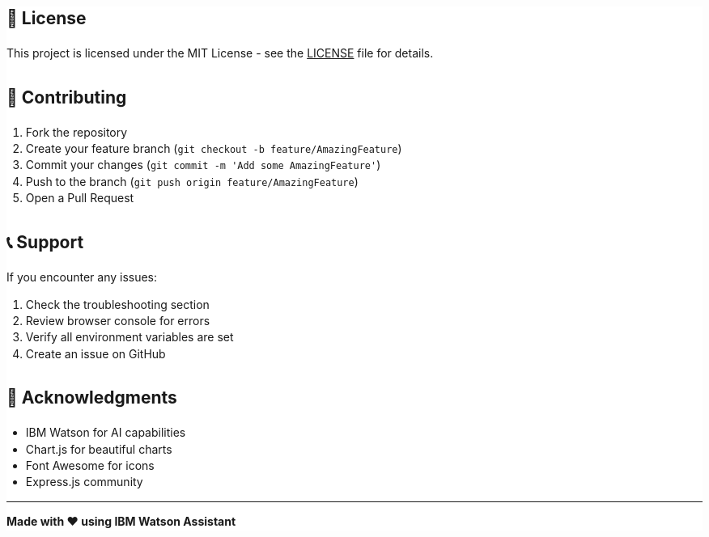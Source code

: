 ## 📄 License

This project is licensed under the MIT License - see the [LICENSE](LICENSE) file for details.

## 🤝 Contributing

1. Fork the repository
2. Create your feature branch (`git checkout -b feature/AmazingFeature`)
3. Commit your changes (`git commit -m 'Add some AmazingFeature'`)
4. Push to the branch (`git push origin feature/AmazingFeature`)
5. Open a Pull Request

## 📞 Support

If you encounter any issues:
1. Check the troubleshooting section
2. Review browser console for errors
3. Verify all environment variables are set
4. Create an issue on GitHub

## 🙏 Acknowledgments

- IBM Watson for AI capabilities
- Chart.js for beautiful charts
- Font Awesome for icons
- Express.js community

---

**Made with ❤️ using IBM Watson Assistant** 